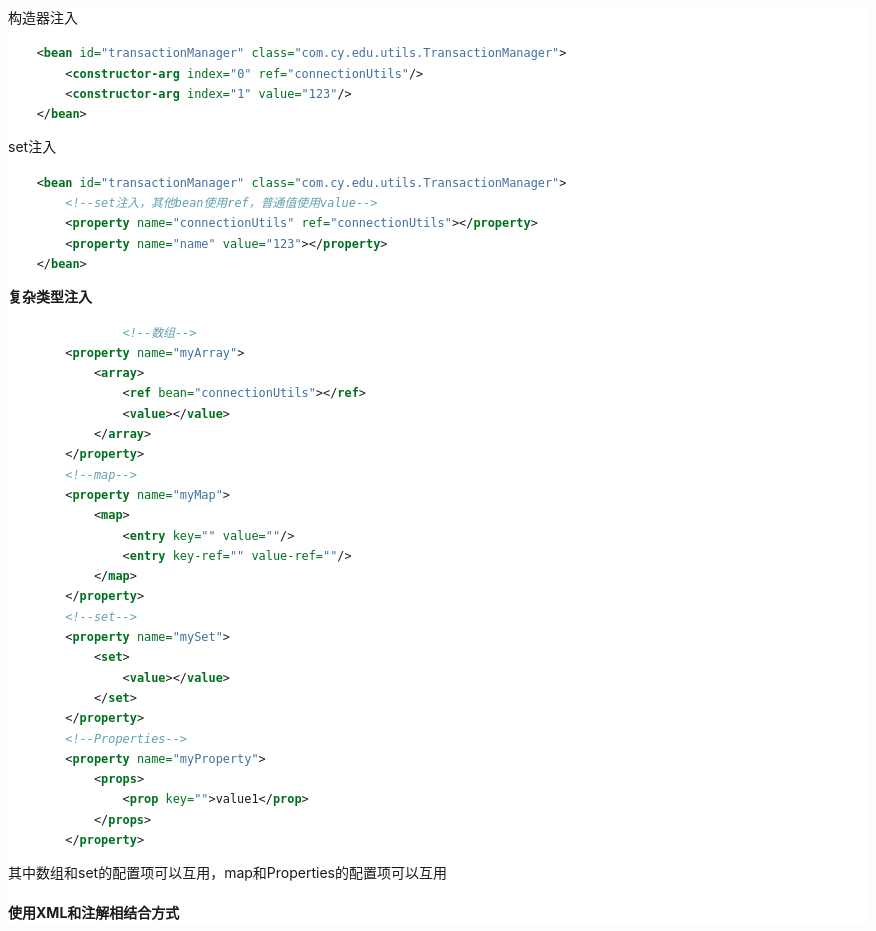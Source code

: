 构造器注入

``` xml
    <bean id="transactionManager" class="com.cy.edu.utils.TransactionManager">
        <constructor-arg index="0" ref="connectionUtils"/>
        <constructor-arg index="1" value="123"/>
    </bean>
```



set注入

``` xml
    <bean id="transactionManager" class="com.cy.edu.utils.TransactionManager">
        <!--set注入，其他bean使用ref，普通值使用value-->
        <property name="connectionUtils" ref="connectionUtils"></property>
        <property name="name" value="123"></property>
    </bean>
```



**复杂类型注入**

``` xml
				<!--数组-->
        <property name="myArray">
            <array>
                <ref bean="connectionUtils"></ref>
                <value></value>
            </array>
        </property>
        <!--map-->
        <property name="myMap">
            <map>
                <entry key="" value=""/>
                <entry key-ref="" value-ref=""/>
            </map>
        </property>
        <!--set-->
        <property name="mySet">
            <set>
                <value></value>
            </set>
        </property>
        <!--Properties-->
        <property name="myProperty">
            <props>
                <prop key="">value1</prop>
            </props>
        </property>
```

其中数组和set的配置项可以互用，map和Properties的配置项可以互用

#### 使用XML和注解相结合方式
